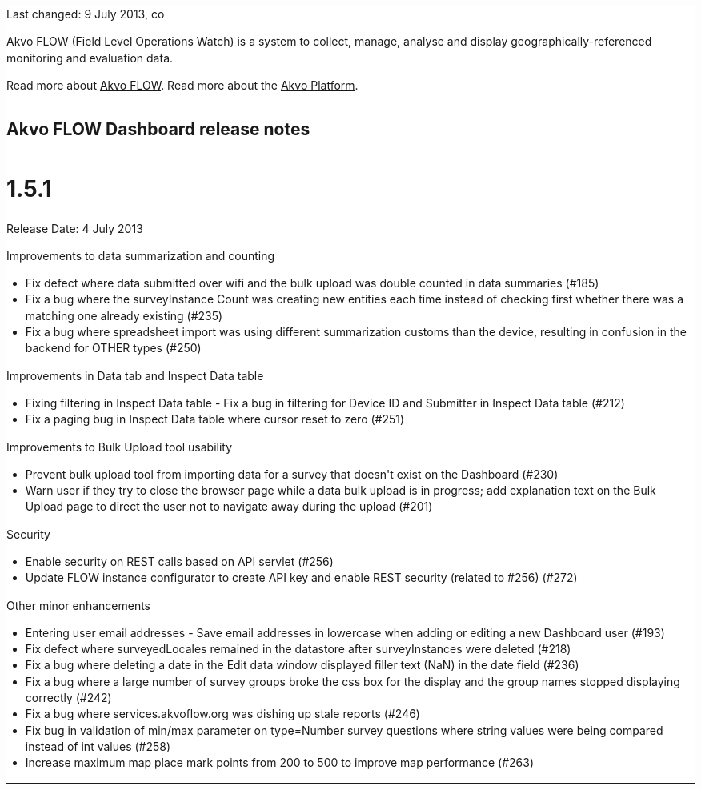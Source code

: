 Last changed: 9 July 2013, co

Akvo FLOW (Field Level Operations Watch) is a system to collect, manage, analyse and display geographically-referenced monitoring and evaluation data.

Read more about [Akvo FLOW](http://www.akvo.org/blog/?p=4836).
Read more about the [Akvo Platform](http://www.akvo.org/blog/?p=4822).

Akvo FLOW Dashboard release notes
----

# 1.5.1
Release Date: 4 July 2013

Improvements to data summarization and counting
* Fix defect where data submitted over wifi and the bulk upload was double counted in data summaries (#185)
* Fix a bug where the surveyInstance Count was creating new entities each time instead of checking first whether there was a matching one already existing (#235)
* Fix a bug where spreadsheet import was using different summarization customs than the device, resulting in confusion in the backend for OTHER types (#250)

Improvements in Data tab and Inspect Data table
* Fixing filtering in Inspect Data table - Fix a bug in filtering for Device ID and Submitter in Inspect Data table (#212)
* Fix a paging bug in Inspect Data table where cursor reset to zero (#251)

Improvements to Bulk Upload tool usability
* Prevent bulk upload tool from importing data for a survey that doesn't exist on the Dashboard (#230)
* Warn user if they try to close the browser page while a data bulk upload is in progress; add explanation text on the Bulk Upload page to direct the user not to navigate away during the upload (#201)

Security
* Enable security on REST calls based on API servlet (#256)
* Update FLOW instance configurator to create API key and enable REST security (related to #256) (#272)

Other minor enhancements
* Entering user email addresses - Save email addresses in lowercase when adding or editing a new Dashboard user (#193)
* Fix defect where surveyedLocales remained in the datastore after surveyInstances were deleted (#218)
* Fix a bug where deleting a date in the Edit data window displayed filler text (NaN) in the date field (#236)
* Fix a bug where a large number of survey groups broke the css box for the display and the group names stopped displaying correctly (#242)
* Fix a bug where services.akvoflow.org was dishing up stale reports (#246)
* Fix bug in validation of min/max parameter on type=Number survey questions where string values were being compared instead of int values (#258)
* Increase maximum map place mark points from 200 to 500 to improve map performance (#263)

---
